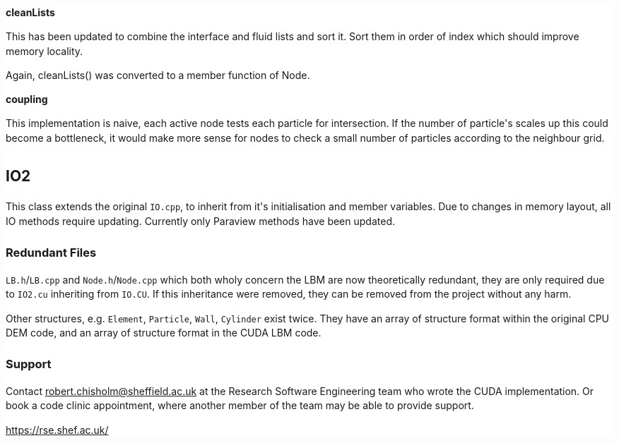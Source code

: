 
**cleanLists**

This has been updated to combine the interface and fluid lists and sort it. Sort them in order of index which should improve memory locality.

Again, cleanLists() was converted to a member function of Node.

**coupling**

This implementation is naive, each active node tests each particle for intersection. If the number of particle's scales up this could become a bottleneck, it would make more sense for nodes to check a small number of particles according to the neighbour grid.

## IO2

This class extends the original `IO.cpp`, to inherit from it's initialisation and member variables. Due to changes in memory layout, all IO methods require updating. Currently only Paraview methods have been updated.

### Redundant Files

`LB.h`/`LB.cpp` and `Node.h`/`Node.cpp` which both wholy concern the LBM are now theoretically redundant, they are only required due to `IO2.cu` inheriting from `IO.CU`. If this inheritance were removed, they can be removed from the project without any harm.

Other structures, e.g. `Element`, `Particle`, `Wall`, `Cylinder` exist twice. They have an array of structure format within the original CPU DEM code, and an array of structure format in the CUDA LBM code.

### Support

Contact robert.chisholm@sheffield.ac.uk at the Research Software Engineering team who wrote the CUDA implementation.
Or book a code clinic appointment, where another member of the team may be able to provide support.

https://rse.shef.ac.uk/

